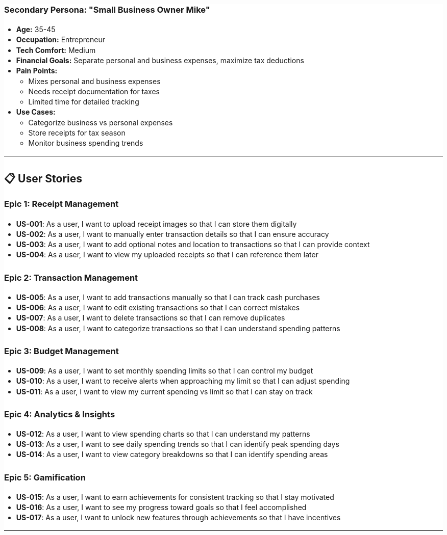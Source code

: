 ### Secondary Persona: "Small Business Owner Mike"
- **Age:** 35-45
- **Occupation:** Entrepreneur
- **Tech Comfort:** Medium
- **Financial Goals:** Separate personal and business expenses, maximize tax deductions
- **Pain Points:**
  - Mixes personal and business expenses
  - Needs receipt documentation for taxes
  - Limited time for detailed tracking
- **Use Cases:**
  - Categorize business vs personal expenses
  - Store receipts for tax season
  - Monitor business spending trends

---

## 📋 User Stories

### Epic 1: Receipt Management
- **US-001**: As a user, I want to upload receipt images so that I can store them digitally
- **US-002**: As a user, I want to manually enter transaction details so that I can ensure accuracy
- **US-003**: As a user, I want to add optional notes and location to transactions so that I can provide context
- **US-004**: As a user, I want to view my uploaded receipts so that I can reference them later

### Epic 2: Transaction Management
- **US-005**: As a user, I want to add transactions manually so that I can track cash purchases
- **US-006**: As a user, I want to edit existing transactions so that I can correct mistakes
- **US-007**: As a user, I want to delete transactions so that I can remove duplicates
- **US-008**: As a user, I want to categorize transactions so that I can understand spending patterns

### Epic 3: Budget Management
- **US-009**: As a user, I want to set monthly spending limits so that I can control my budget
- **US-010**: As a user, I want to receive alerts when approaching my limit so that I can adjust spending
- **US-011**: As a user, I want to view my current spending vs limit so that I can stay on track

### Epic 4: Analytics & Insights
- **US-012**: As a user, I want to view spending charts so that I can understand my patterns
- **US-013**: As a user, I want to see daily spending trends so that I can identify peak spending days
- **US-014**: As a user, I want to view category breakdowns so that I can identify spending areas

### Epic 5: Gamification
- **US-015**: As a user, I want to earn achievements for consistent tracking so that I stay motivated
- **US-016**: As a user, I want to see my progress toward goals so that I feel accomplished
- **US-017**: As a user, I want to unlock new features through achievements so that I have incentives

---